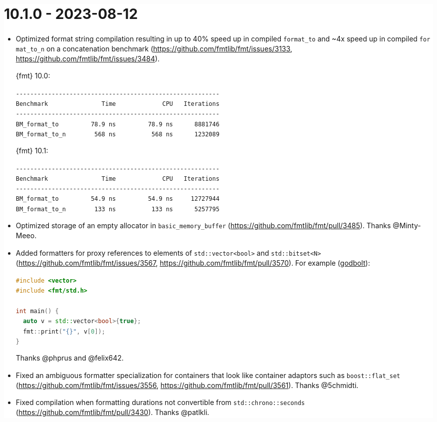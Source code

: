 # 10.1.0 - 2023-08-12

- Optimized format string compilation resulting in up to 40% speed up
  in compiled `format_to` and \~4x speed up in compiled `format_to_n`
  on a concatenation benchmark
  (https://github.com/fmtlib/fmt/issues/3133,
  https://github.com/fmtlib/fmt/issues/3484).

  {fmt} 10.0:

      ---------------------------------------------------------
      Benchmark               Time             CPU   Iterations
      ---------------------------------------------------------
      BM_format_to         78.9 ns         78.9 ns      8881746
      BM_format_to_n        568 ns          568 ns      1232089

  {fmt} 10.1:

      ---------------------------------------------------------
      Benchmark               Time             CPU   Iterations
      ---------------------------------------------------------
      BM_format_to         54.9 ns         54.9 ns     12727944
      BM_format_to_n        133 ns          133 ns      5257795

- Optimized storage of an empty allocator in `basic_memory_buffer`
  (https://github.com/fmtlib/fmt/pull/3485). Thanks @Minty-Meeo.

- Added formatters for proxy references to elements of
  `std::vector<bool>` and `std::bitset<N>`
  (https://github.com/fmtlib/fmt/issues/3567,
  https://github.com/fmtlib/fmt/pull/3570). For example
  ([godbolt](https://godbolt.org/z/zYb79Pvn8)):

  ```c++
  #include <vector>
  #include <fmt/std.h>

  int main() {
    auto v = std::vector<bool>{true};
    fmt::print("{}", v[0]);
  }
  ```

  Thanks @phprus and @felix642.

- Fixed an ambiguous formatter specialization for containers that look
  like container adaptors such as `boost::flat_set`
  (https://github.com/fmtlib/fmt/issues/3556,
  https://github.com/fmtlib/fmt/pull/3561). Thanks @5chmidti.

- Fixed compilation when formatting durations not convertible from
  `std::chrono::seconds`
  (https://github.com/fmtlib/fmt/pull/3430). Thanks @patlkli.
